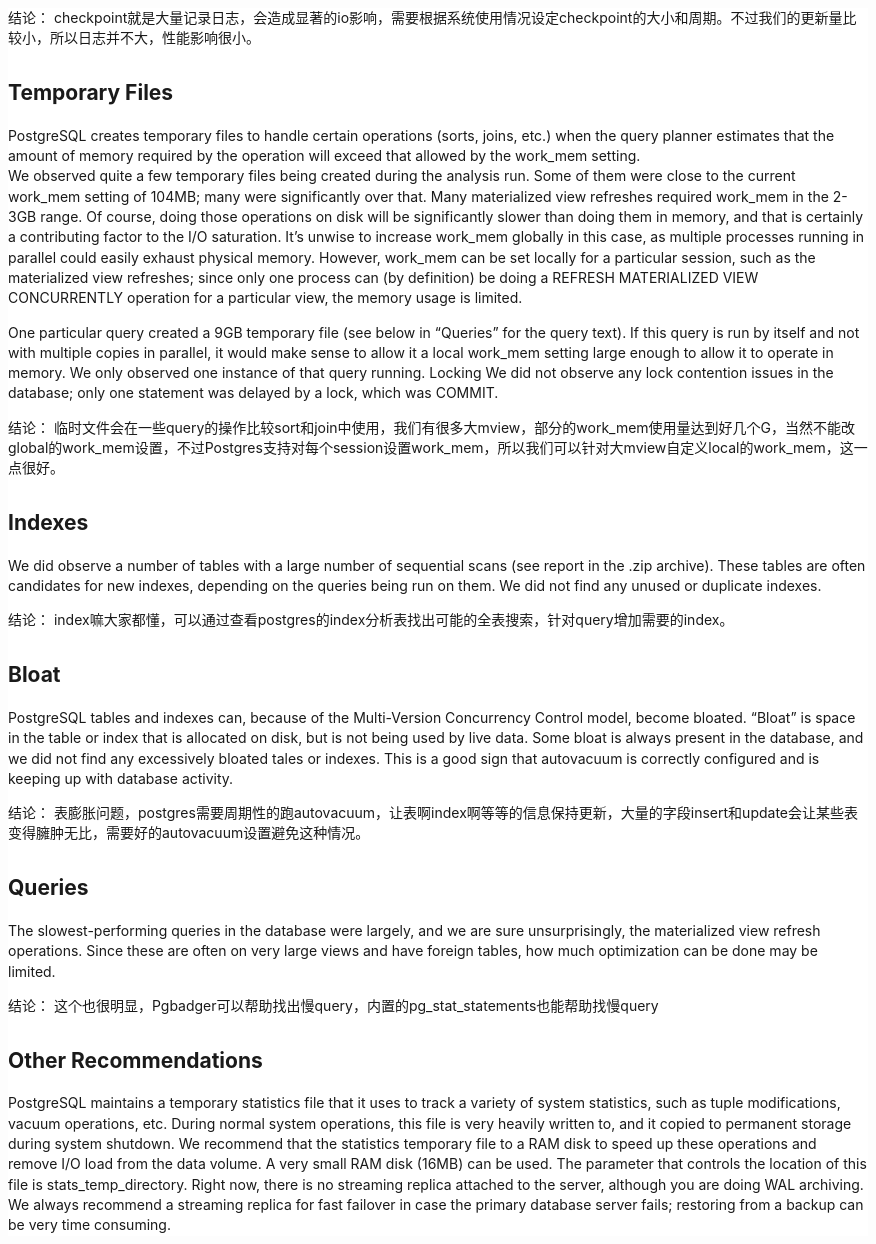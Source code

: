结论： checkpoint就是大量记录日志，会造成显著的io影响，需要根据系统使用情况设定checkpoint的大小和周期。不过我们的更新量比较小，所以日志并不大，性能影响很小。

Temporary Files
----------  
PostgreSQL creates temporary files to handle certain operations (sorts, joins, etc.) when the query planner estimates that the amount of memory required by the operation will exceed that allowed by the work_mem setting.  
We observed quite a few temporary files being created during the analysis run. Some of them were close to the current work_mem setting of 104MB; many were significantly over that. Many materialized view refreshes required work_mem in the 2-3GB range. Of course, doing those operations on disk will be significantly slower than doing them in memory, and that is certainly a  contributing factor to the I/O saturation. It’s unwise to increase work_mem globally in this case, as multiple processes running in parallel could easily exhaust physical memory. However, work_mem can be set locally for a particular session, such as the materialized view refreshes; since only one process can (by definition) be doing a REFRESH MATERIALIZED VIEW CONCURRENTLY operation for a particular view, the memory usage is limited.  

One particular query created a 9GB temporary file (see below in “Queries” for the query text). If  this query is run by itself and not with multiple copies in parallel, it would make sense to allow it a local work_mem setting large enough to allow it to operate in memory. We only observed one instance of that query running. Locking We did not observe any lock contention issues in the database; only one statement was delayed by a lock, which was COMMIT.  

结论： 临时文件会在一些query的操作比较sort和join中使用，我们有很多大mview，部分的work_mem使用量达到好几个G，当然不能改global的work_mem设置，不过Postgres支持对每个session设置work_mem，所以我们可以针对大mview自定义local的work_mem，这一点很好。

Indexes  
---------
We did observe a number of tables with a large number of sequential scans (see report in the .zip  archive). These tables are often candidates for new indexes, depending on the queries being run on them. We did not find any unused or duplicate indexes. 

结论： index嘛大家都懂，可以通过查看postgres的index分析表找出可能的全表搜索，针对query增加需要的index。

Bloat 
----------
PostgreSQL tables and indexes can, because of the Multi-Version Concurrency Control model, become bloated. “Bloat” is space in the table or index that is allocated on disk, but is not being used by live data. Some bloat is always present in the database, and we did not find any excessively bloated tales or indexes. This is a good sign that autovacuum is correctly configured and is keeping up with database activity.  

结论： 表膨胀问题，postgres需要周期性的跑autovacuum，让表啊index啊等等的信息保持更新，大量的字段insert和update会让某些表变得臃肿无比，需要好的autovacuum设置避免这种情况。

Queries  
----------
The slowest-performing queries in the database were largely, and we are sure unsurprisingly, the materialized view refresh operations. Since these are often on very large views and have foreign tables, how much optimization can be done may be limited.

结论： 这个也很明显，Pgbadger可以帮助找出慢query，内置的pg_stat_statements也能帮助找慢query

Other Recommendations  
-----------
PostgreSQL maintains a temporary statistics file that it uses to track a variety of system statistics,  such as tuple modifications, vacuum operations, etc. During normal system operations, this file is  very heavily written to, and it copied to permanent storage during system shutdown. We recommend that the statistics temporary file to a RAM disk to speed up these operations and remove I/O load from the data volume. A very small RAM disk (16MB) can be used. The parameter that controls the location of this file is stats_temp_directory. Right now, there is no streaming replica attached to the server, although you are doing WAL archiving. We always recommend a streaming replica for fast failover in case the primary database server fails; restoring from a backup can be very time consuming. 
